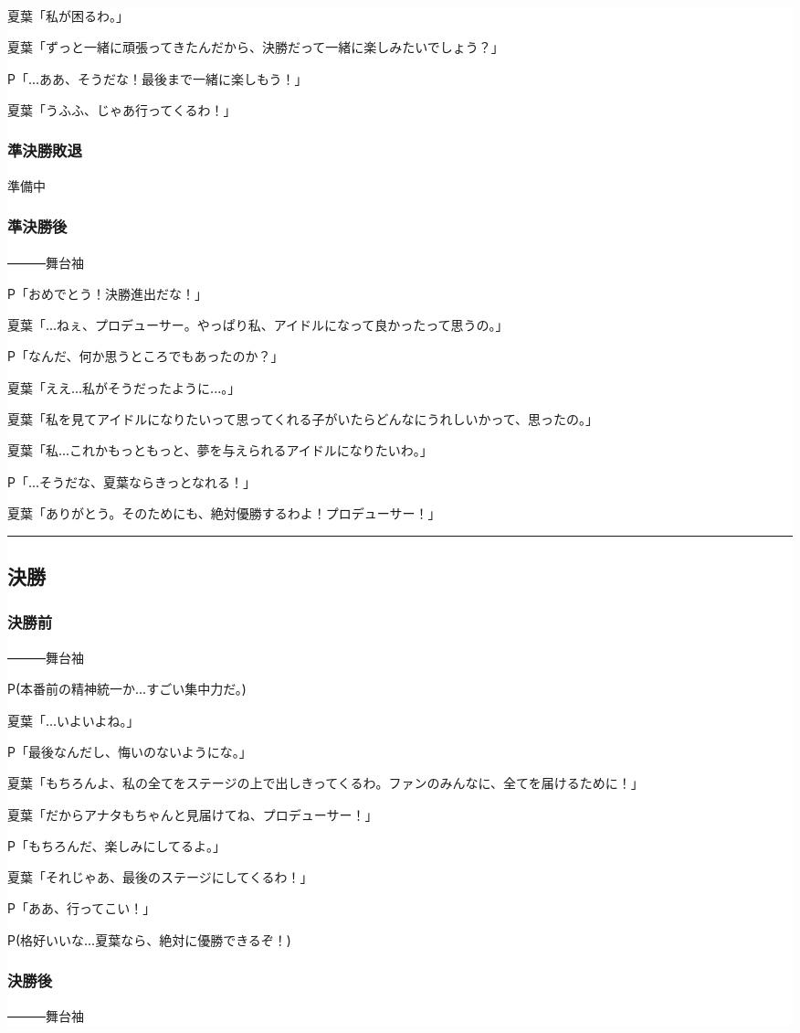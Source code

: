 夏葉「私が困るわ。」

夏葉「ずっと一緒に頑張ってきたんだから、決勝だって一緒に楽しみたいでしょう？」

P「...ああ、そうだな！最後まで一緒に楽しもう！」

夏葉「うふふ、じゃあ行ってくるわ！」

### 準決勝敗退

準備中

### 準決勝後

––––––舞台袖

P「おめでとう！決勝進出だな！」

夏葉「...ねぇ、プロデューサー。やっぱり私、アイドルになって良かったって思うの。」

P「なんだ、何か思うところでもあったのか？」

夏葉「ええ...私がそうだったように...。」

夏葉「私を見てアイドルになりたいって思ってくれる子がいたらどんなにうれしいかって、思ったの。」

夏葉「私...これかもっともっと、夢を与えられるアイドルになりたいわ。」

P「...そうだな、夏葉ならきっとなれる！」

夏葉「ありがとう。そのためにも、絶対優勝するわよ！プロデューサー！」

---
## 決勝
### 決勝前

––––––舞台袖

P(本番前の精神統一か...すごい集中力だ。)

夏葉「...いよいよね。」

P「最後なんだし、悔いのないようにな。」

夏葉「もちろんよ、私の全てをステージの上で出しきってくるわ。ファンのみんなに、全てを届けるために！」

夏葉「だからアナタもちゃんと見届けてね、プロデューサー！」

P「もちろんだ、楽しみにしてるよ。」

夏葉「それじゃあ、最後のステージにしてくるわ！」

P「ああ、行ってこい！」

P(格好いいな...夏葉なら、絶対に優勝できるぞ！)

### 決勝後

––––––舞台袖
